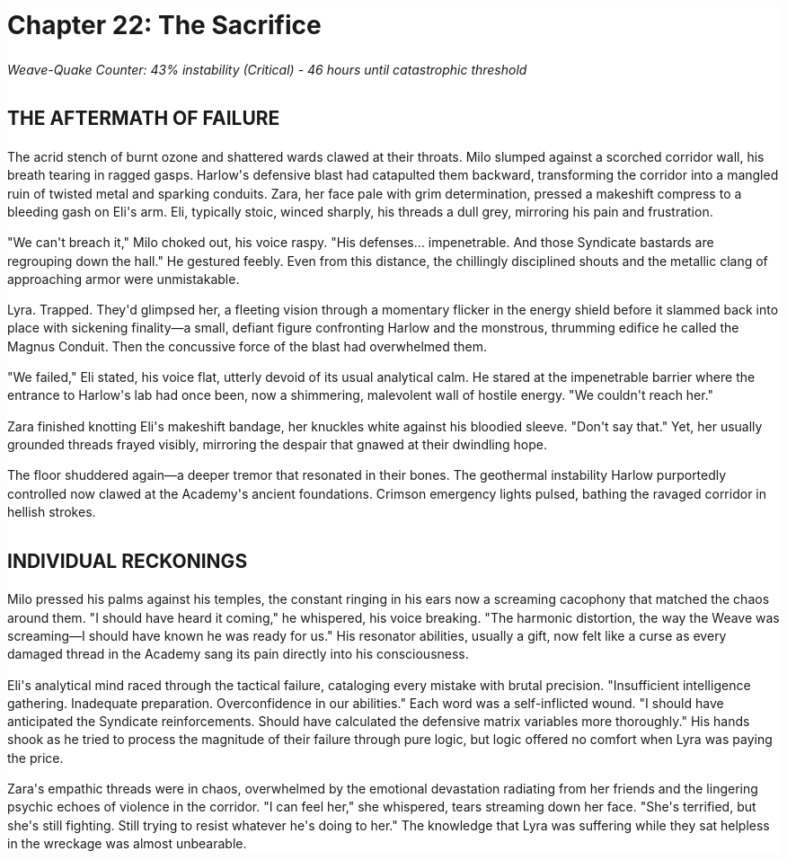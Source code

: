 # Chapter 22: The Sacrifice

*Weave-Quake Counter: 43% instability (Critical) - 46 hours until catastrophic threshold*

## THE AFTERMATH OF FAILURE

The acrid stench of burnt ozone and shattered wards clawed at their throats. Milo slumped against a scorched corridor wall, his breath tearing in ragged gasps. Harlow's defensive blast had catapulted them backward, transforming the corridor into a mangled ruin of twisted metal and sparking conduits. Zara, her face pale with grim determination, pressed a makeshift compress to a bleeding gash on Eli's arm. Eli, typically stoic, winced sharply, his threads a dull grey, mirroring his pain and frustration.

"We can't breach it," Milo choked out, his voice raspy. "His defenses… impenetrable. And those Syndicate bastards are regrouping down the hall." He gestured feebly. Even from this distance, the chillingly disciplined shouts and the metallic clang of approaching armor were unmistakable.

Lyra. Trapped. They'd glimpsed her, a fleeting vision through a momentary flicker in the energy shield before it slammed back into place with sickening finality—a small, defiant figure confronting Harlow and the monstrous, thrumming edifice he called the Magnus Conduit. Then the concussive force of the blast had overwhelmed them.

"We failed," Eli stated, his voice flat, utterly devoid of its usual analytical calm. He stared at the impenetrable barrier where the entrance to Harlow's lab had once been, now a shimmering, malevolent wall of hostile energy. "We couldn't reach her."

Zara finished knotting Eli's makeshift bandage, her knuckles white against his bloodied sleeve. "Don't say that." Yet, her usually grounded threads frayed visibly, mirroring the despair that gnawed at their dwindling hope.

The floor shuddered again—a deeper tremor that resonated in their bones. The geothermal instability Harlow purportedly controlled now clawed at the Academy's ancient foundations. Crimson emergency lights pulsed, bathing the ravaged corridor in hellish strokes.

## INDIVIDUAL RECKONINGS

Milo pressed his palms against his temples, the constant ringing in his ears now a screaming cacophony that matched the chaos around them. "I should have heard it coming," he whispered, his voice breaking. "The harmonic distortion, the way the Weave was screaming—I should have known he was ready for us." His resonator abilities, usually a gift, now felt like a curse as every damaged thread in the Academy sang its pain directly into his consciousness.

Eli's analytical mind raced through the tactical failure, cataloging every mistake with brutal precision. "Insufficient intelligence gathering. Inadequate preparation. Overconfidence in our abilities." Each word was a self-inflicted wound. "I should have anticipated the Syndicate reinforcements. Should have calculated the defensive matrix variables more thoroughly." His hands shook as he tried to process the magnitude of their failure through pure logic, but logic offered no comfort when Lyra was paying the price.

Zara's empathic threads were in chaos, overwhelmed by the emotional devastation radiating from her friends and the lingering psychic echoes of violence in the corridor. "I can feel her," she whispered, tears streaming down her face. "She's terrified, but she's still fighting. Still trying to resist whatever he's doing to her." The knowledge that Lyra was suffering while they sat helpless in the wreckage was almost unbearable.
